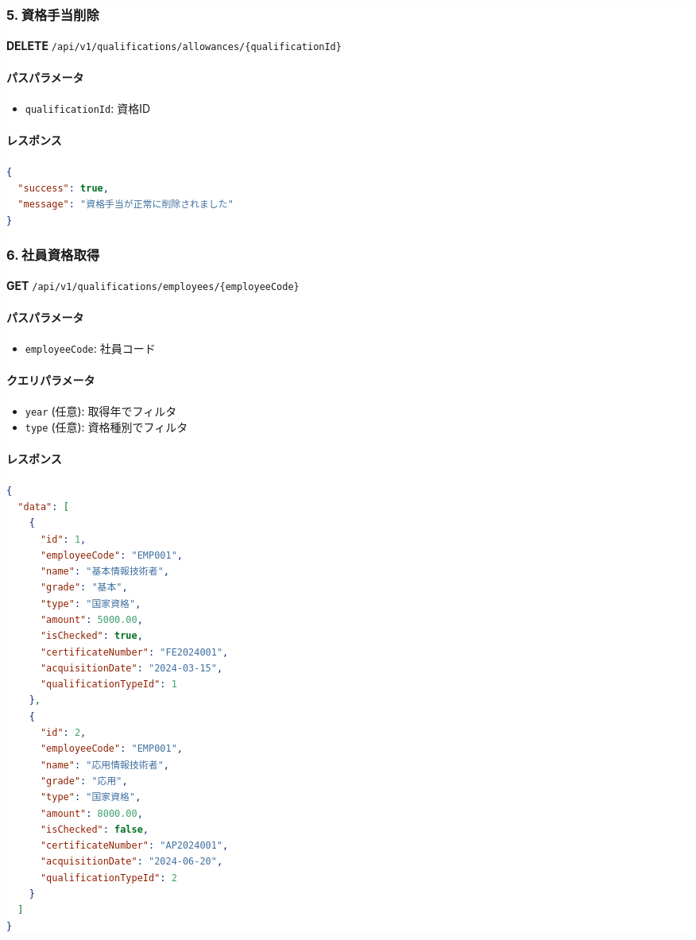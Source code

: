 ### 5. 資格手当削除
**DELETE** `/api/v1/qualifications/allowances/{qualificationId}`

#### パスパラメータ
- `qualificationId`: 資格ID

#### レスポンス
```json
{
  "success": true,
  "message": "資格手当が正常に削除されました"
}
```

### 6. 社員資格取得
**GET** `/api/v1/qualifications/employees/{employeeCode}`

#### パスパラメータ
- `employeeCode`: 社員コード

#### クエリパラメータ
- `year` (任意): 取得年でフィルタ
- `type` (任意): 資格種別でフィルタ

#### レスポンス
```json
{
  "data": [
    {
      "id": 1,
      "employeeCode": "EMP001",
      "name": "基本情報技術者",
      "grade": "基本",
      "type": "国家資格",
      "amount": 5000.00,
      "isChecked": true,
      "certificateNumber": "FE2024001",
      "acquisitionDate": "2024-03-15",
      "qualificationTypeId": 1
    },
    {
      "id": 2,
      "employeeCode": "EMP001",
      "name": "応用情報技術者",
      "grade": "応用",
      "type": "国家資格",
      "amount": 8000.00,
      "isChecked": false,
      "certificateNumber": "AP2024001",
      "acquisitionDate": "2024-06-20",
      "qualificationTypeId": 2
    }
  ]
}
```
